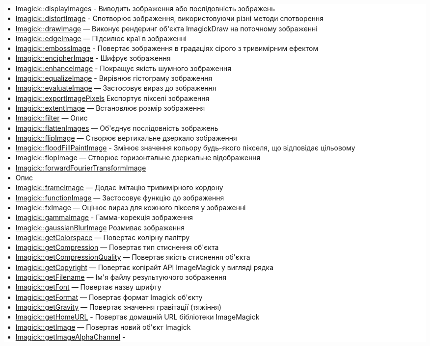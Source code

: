 - [Imagick::displayImages](imagick.displayimages.md) - Виводить
зображення або послідовність зображень
- [Imagick::distortImage](imagick.distortimage.md) - Спотворює
зображення, використовуючи різні методи спотворення
- [Imagick::drawImage](imagick.drawimage.md) — Виконує рендеринг
об'єкта ImagickDraw на поточному зображенні
- [Imagick::edgeImage](imagick.edgeimage.md) — Підсилює краї в
зображенні
- [Imagick::embossImage](imagick.embossimage.md) - Повертає
зображення в градаціях сірого з тривимірним ефектом
- [Imagick::encipherImage](imagick.encipherimage.md) - Шифрує
зображення
- [Imagick::enhanceImage](imagick.enhanceimage.md) - Покращує
якість шумного зображення
- [Imagick::equalizeImage](imagick.equalizeimage.md) - Вирівнює
гістограму зображення
- [Imagick::evaluateImage](imagick.evaluateimage.md) — Застосовує
вираз до зображення
- [Imagick::exportImagePixels](imagick.exportimagepixels.md)
Експортує пікселі зображення
- [Imagick::extentImage](imagick.extentimage.md) — Встановлює
розмір зображення
- [Imagick::filter](imagick.filter.md) — Опис
- [Imagick::flattenImages](imagick.flattenimages.md) — Об'єднує
послідовність зображень
- [Imagick::flipImage](imagick.flipimage.md) — Створює вертикальне
дзеркало зображення
- [Imagick::floodFillPaintImage](imagick.floodfillpaintimage.md) -
Змінює значення кольору будь-якого пікселя, що відповідає цільовому
- [Imagick::flopImage](imagick.flopimage.md) — Створює
горизонтальне дзеркальне відображення
- [Imagick::forwardFourierTransformImage](imagick.forwardfouriertransformimage.md)
- Опис
- [Imagick::frameImage](imagick.frameimage.md) — Додає імітацію
тривимірного кордону
- [Imagick::functionImage](imagick.functionimage.md) — Застосовує
функцію до зображення
- [Imagick::fxImage](imagick.fximage.md) — Оцінює вираз для
кожного пікселя у зображенні
- [Imagick::gammaImage](imagick.gammaimage.md) - Гамма-корекція
зображення
- [Imagick::gaussianBlurImage](imagick.gaussianblurimage.md)
Розмиває зображення
- [Imagick::getColorspace](imagick.getcolorspace.md) — Повертає
колірну палітру
- [Imagick::getCompression](imagick.getcompression.md) — Повертає
тип стиснення об'єкта
- [Imagick::getCompressionQuality](imagick.getcompressionquality.md)
— Повертає якість стиснення об'єкта
- [Imagick::getCopyright](imagick.getcopyright.md) — Повертає
копірайт API ImageMagick у вигляді рядка
- [Imagick::getFilename](imagick.getfilename.md) — Ім'я файлу
результуючого зображення
- [Imagick::getFont](imagick.getfont.md) — Повертає назву
шрифту
- [Imagick::getFormat](imagick.getformat.md) — Повертає формат
Imagick об'єкту
- [Imagick::getGravity](imagick.getgravity.md) — Повертає значення
гравітації (тяжіння)
- [Imagick::getHomeURL](imagick.gethomeurl.md) - Повертає домашній
URL бібліотеки ImageMagick
- [Imagick::getImage](imagick.getimage.md) — Повертає новий об'єкт
Imagick
- [Imagick::getImageAlphaChannel](imagick.getimagealphachannel.md) -